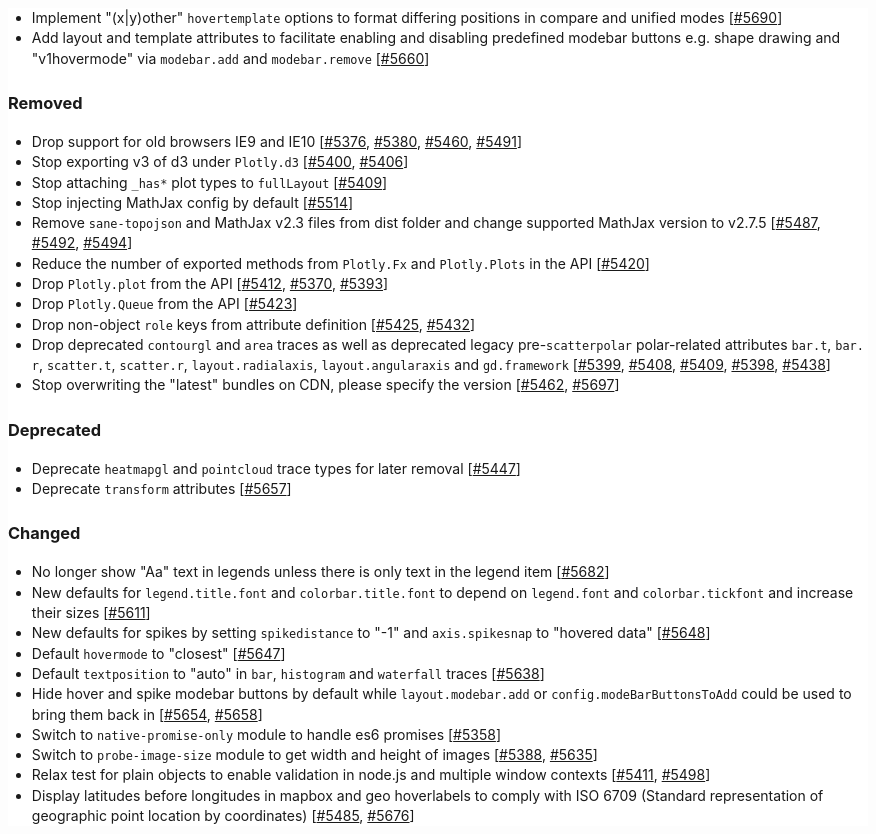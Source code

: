  - Implement "(x|y)other" `hovertemplate` options to format differing positions in compare and unified modes [[#5690](https://github.com/plotly/plotly.js/pull/5690)]
 - Add layout and template attributes to facilitate enabling and disabling predefined modebar buttons e.g. shape drawing and "v1hovermode" via `modebar.add` and `modebar.remove` [[#5660](https://github.com/plotly/plotly.js/pull/5660)]

### Removed
 - Drop support for old browsers IE9 and IE10 [[#5376](https://github.com/plotly/plotly.js/pull/5376), [#5380](https://github.com/plotly/plotly.js/pull/5380), [#5460](https://github.com/plotly/plotly.js/pull/5460), [#5491](https://github.com/plotly/plotly.js/pull/5491)]
 - Stop exporting v3 of d3 under `Plotly.d3` [[#5400](https://github.com/plotly/plotly.js/pull/5400), [#5406](https://github.com/plotly/plotly.js/pull/5406)]
 - Stop attaching `_has*` plot types to `fullLayout` [[#5409](https://github.com/plotly/plotly.js/pull/5409)]
 - Stop injecting MathJax config by default [[#5514](https://github.com/plotly/plotly.js/pull/5514)]
 - Remove `sane-topojson` and MathJax v2.3 files from dist folder and change supported MathJax version to v2.7.5 [[#5487](https://github.com/plotly/plotly.js/pull/5487), [#5492](https://github.com/plotly/plotly.js/pull/5492), [#5494](https://github.com/plotly/plotly.js/pull/5494)]
 - Reduce the number of exported methods from `Plotly.Fx` and `Plotly.Plots` in the API [[#5420](https://github.com/plotly/plotly.js/pull/5420)]
 - Drop `Plotly.plot` from the API [[#5412](https://github.com/plotly/plotly.js/pull/5412), [#5370](https://github.com/plotly/plotly.js/pull/5370), [#5393](https://github.com/plotly/plotly.js/pull/5393)]
 - Drop `Plotly.Queue` from the API [[#5423](https://github.com/plotly/plotly.js/pull/5423)]
 - Drop non-object `role` keys from attribute definition [[#5425](https://github.com/plotly/plotly.js/pull/5425), [#5432](https://github.com/plotly/plotly.js/pull/5432)]
 - Drop deprecated `contourgl` and `area` traces as well as deprecated legacy
   pre-`scatterpolar` polar-related attributes `bar.t`, `bar.r`,
   `scatter.t`, `scatter.r`, `layout.radialaxis`, `layout.angularaxis` and
   `gd.framework` [[#5399](https://github.com/plotly/plotly.js/pull/5399), [#5408](https://github.com/plotly/plotly.js/pull/5408), [#5409](https://github.com/plotly/plotly.js/pull/5409), [#5398](https://github.com/plotly/plotly.js/pull/5398), [#5438](https://github.com/plotly/plotly.js/pull/5438)]
 - Stop overwriting the "latest" bundles on CDN, please specify the version [[#5462](https://github.com/plotly/plotly.js/pull/5462), [#5697](https://github.com/plotly/plotly.js/pull/#5697)]

### Deprecated
 - Deprecate `heatmapgl` and `pointcloud` trace types for later removal [[#5447](https://github.com/plotly/plotly.js/pull/5447)]
 - Deprecate `transform` attributes [[#5657](https://github.com/plotly/plotly.js/pull/5657)]

### Changed
 - No longer show "Aa" text in legends unless there is only text in the legend item [[#5682](https://github.com/plotly/plotly.js/pull/5682)]
 - New defaults for `legend.title.font` and `colorbar.title.font` to depend on `legend.font` and `colorbar.tickfont` and increase their sizes [[#5611](https://github.com/plotly/plotly.js/pull/5611)]
 - New defaults for spikes by setting `spikedistance` to "-1" and `axis.spikesnap` to "hovered data" [[#5648](https://github.com/plotly/plotly.js/pull/5648)]
 - Default `hovermode` to "closest" [[#5647](https://github.com/plotly/plotly.js/pull/5647)]
 - Default `textposition` to "auto" in `bar`, `histogram` and `waterfall` traces [[#5638](https://github.com/plotly/plotly.js/pull/5638)]
 - Hide hover and spike modebar buttons by default while `layout.modebar.add` or `config.modeBarButtonsToAdd` could be used to bring them back in [[#5654](https://github.com/plotly/plotly.js/pull/5654), [#5658](https://github.com/plotly/plotly.js/pull/5658)]
 - Switch to `native-promise-only` module to handle es6 promises [[#5358](https://github.com/plotly/plotly.js/pull/5358)]
 - Switch to `probe-image-size` module to get width and height of images [[#5388](https://github.com/plotly/plotly.js/pull/5388), [#5635](https://github.com/plotly/plotly.js/pull/#5635)]
 - Relax test for plain objects to enable validation in node.js and multiple window contexts [[#5411](https://github.com/plotly/plotly.js/pull/5411), [#5498](https://github.com/plotly/plotly.js/pull/5498)]
 - Display latitudes before longitudes in mapbox and geo hoverlabels to comply with ISO 6709 (Standard representation of geographic point location by coordinates) [[#5485](https://github.com/plotly/plotly.js/pull/5485), [#5676](https://github.com/plotly/plotly.js/pull/5676)]